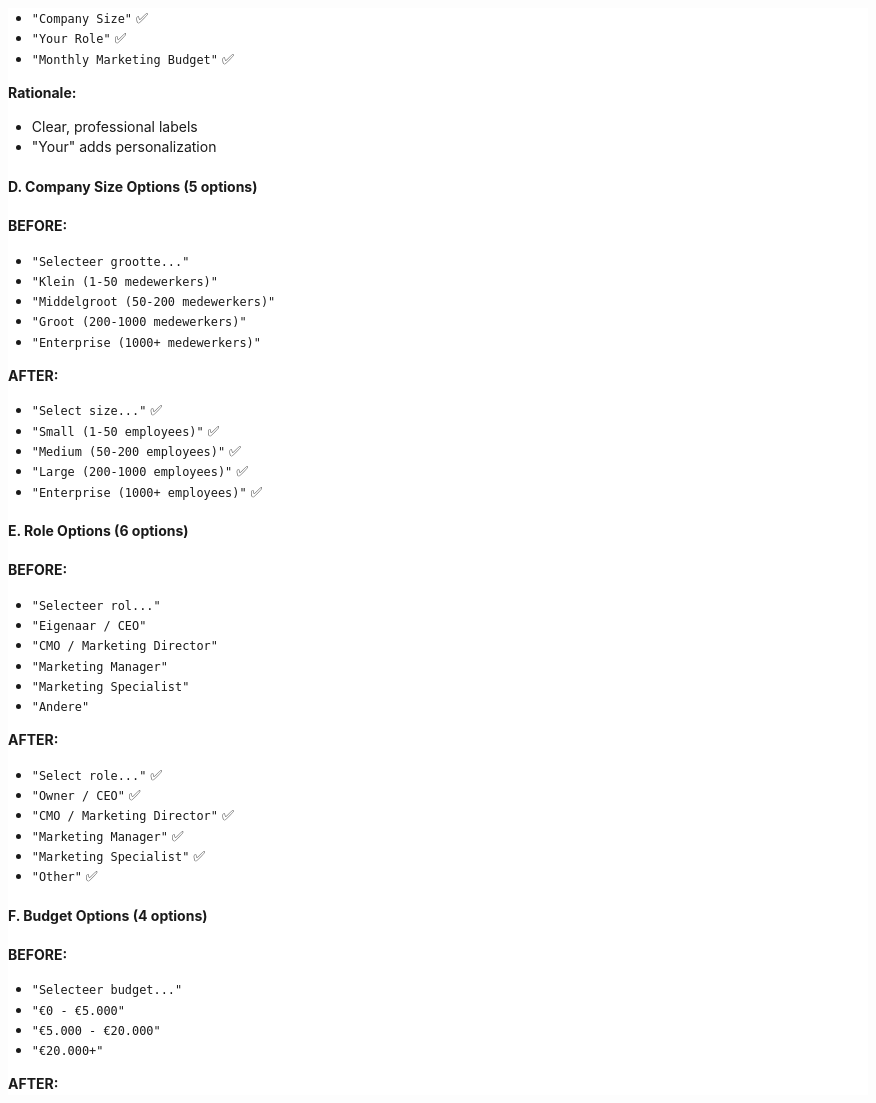 - `"Company Size"` ✅
- `"Your Role"` ✅
- `"Monthly Marketing Budget"` ✅

**Rationale:**

- Clear, professional labels
- "Your" adds personalization

#### D. Company Size Options (5 options)

**BEFORE:**

- `"Selecteer grootte..."`
- `"Klein (1-50 medewerkers)"`
- `"Middelgroot (50-200 medewerkers)"`
- `"Groot (200-1000 medewerkers)"`
- `"Enterprise (1000+ medewerkers)"`

**AFTER:**

- `"Select size..."` ✅
- `"Small (1-50 employees)"` ✅
- `"Medium (50-200 employees)"` ✅
- `"Large (200-1000 employees)"` ✅
- `"Enterprise (1000+ employees)"` ✅

#### E. Role Options (6 options)

**BEFORE:**

- `"Selecteer rol..."`
- `"Eigenaar / CEO"`
- `"CMO / Marketing Director"`
- `"Marketing Manager"`
- `"Marketing Specialist"`
- `"Andere"`

**AFTER:**

- `"Select role..."` ✅
- `"Owner / CEO"` ✅
- `"CMO / Marketing Director"` ✅
- `"Marketing Manager"` ✅
- `"Marketing Specialist"` ✅
- `"Other"` ✅

#### F. Budget Options (4 options)

**BEFORE:**

- `"Selecteer budget..."`
- `"€0 - €5.000"`
- `"€5.000 - €20.000"`
- `"€20.000+"`

**AFTER:**
